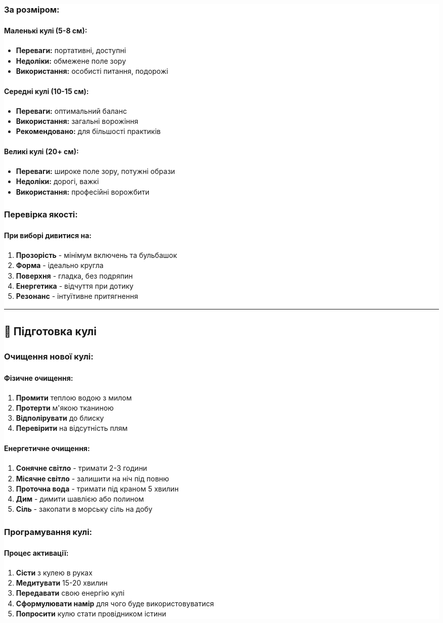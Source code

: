 ### За розміром:

#### Маленькі кулі (5-8 см):
- **Переваги:** портативні, доступні
- **Недоліки:** обмежене поле зору
- **Використання:** особисті питання, подорожі

#### Середні кулі (10-15 см):
- **Переваги:** оптимальний баланс
- **Використання:** загальні ворожіння
- **Рекомендовано:** для більшості практиків

#### Великі кулі (20+ см):
- **Переваги:** широке поле зору, потужні образи
- **Недоліки:** дорогі, важкі
- **Використання:** професійні ворожбити

### Перевірка якості:

#### При виборі дивитися на:
1. **Прозорість** - мінімум включень та бульбашок
2. **Форма** - ідеально кругла
3. **Поверхня** - гладка, без подряпин
4. **Енергетика** - відчуття при дотику
5. **Резонанс** - інтуїтивне притягнення

---

## 🌟 Підготовка кулі

### Очищення нової кулі:

#### Фізичне очищення:
1. **Промити** теплою водою з милом
2. **Протерти** м'якою тканиною
3. **Відполірувати** до блиску
4. **Перевірити** на відсутність плям

#### Енергетичне очищення:
1. **Сонячне світло** - тримати 2-3 години
2. **Місячне світло** - залишити на ніч під повню
3. **Проточна вода** - тримати під краном 5 хвилин
4. **Дим** - димити шавлією або полином
5. **Сіль** - закопати в морську сіль на добу

### Програмування кулі:

#### Процес активації:
1. **Сісти** з кулею в руках
2. **Медитувати** 15-20 хвилин
3. **Передавати** свою енергію кулі
4. **Сформулювати намір** для чого буде використовуватися
5. **Попросити** кулю стати провідником істини
